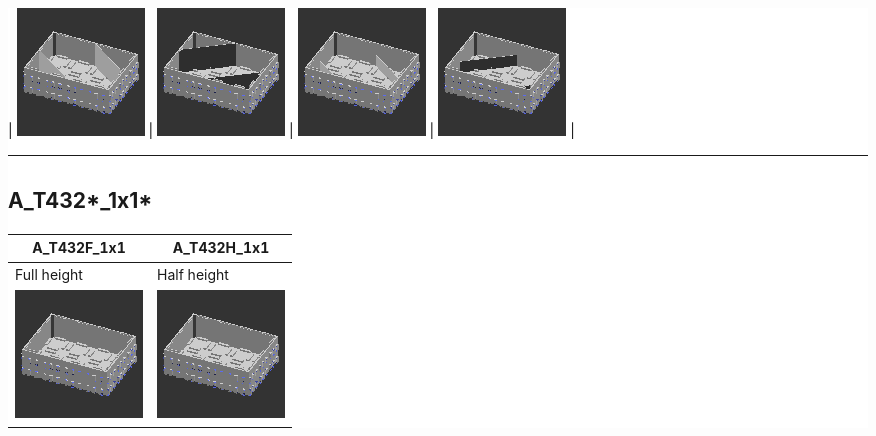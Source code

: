 | ![preview](png/A_T432F_1-2-1_dg.png) | ![preview](png/A_T432F_1-2-1_dg_R.png) | ![preview](png/A_T432H_1-2-1_dg.png) | ![preview](png/A_T432H_1-2-1_dg_R.png) | 


---
## A_T432*_1x1*
| **A_T432F_1x1** | **A_T432H_1x1** | 
| --- | --- | 
| Full height | Half height | 
| ![preview](png/A_T432F_1x1.png) | ![preview](png/A_T432H_1x1.png) | 
